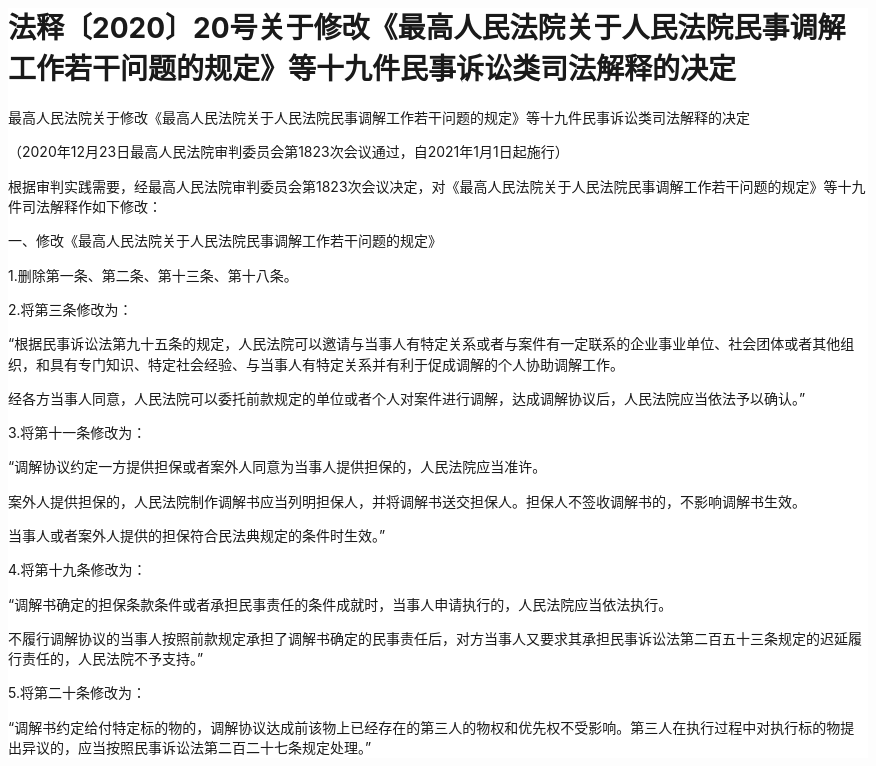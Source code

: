 # 法释〔2020〕20号关于修改《最高人民法院关于人民法院民事调解工作若干问题的规定》等十九件民事诉讼类司法解释的决定



最高人民法院关于修改《最高人民法院关于人民法院民事调解工作若干问题的规定》等十九件民事诉讼类司法解释的决定



（2020年12月23日最高人民法院审判委员会第1823次会议通过，自2021年1月1日起施行）



根据审判实践需要，经最高人民法院审判委员会第1823次会议决定，对《最高人民法院关于人民法院民事调解工作若干问题的规定》等十九件司法解释作如下修改：



一、修改《最高人民法院关于人民法院民事调解工作若干问题的规定》



1.删除第一条、第二条、第十三条、第十八条。



2.将第三条修改为：



“根据民事诉讼法第九十五条的规定，人民法院可以邀请与当事人有特定关系或者与案件有一定联系的企业事业单位、社会团体或者其他组织，和具有专门知识、特定社会经验、与当事人有特定关系并有利于促成调解的个人协助调解工作。



经各方当事人同意，人民法院可以委托前款规定的单位或者个人对案件进行调解，达成调解协议后，人民法院应当依法予以确认。”



3.将第十一条修改为：



“调解协议约定一方提供担保或者案外人同意为当事人提供担保的，人民法院应当准许。



案外人提供担保的，人民法院制作调解书应当列明担保人，并将调解书送交担保人。担保人不签收调解书的，不影响调解书生效。



当事人或者案外人提供的担保符合民法典规定的条件时生效。”



4.将第十九条修改为：



“调解书确定的担保条款条件或者承担民事责任的条件成就时，当事人申请执行的，人民法院应当依法执行。



不履行调解协议的当事人按照前款规定承担了调解书确定的民事责任后，对方当事人又要求其承担民事诉讼法第二百五十三条规定的迟延履行责任的，人民法院不予支持。”



5.将第二十条修改为：



“调解书约定给付特定标的物的，调解协议达成前该物上已经存在的第三人的物权和优先权不受影响。第三人在执行过程中对执行标的物提出异议的，应当按照民事诉讼法第二百二十七条规定处理。”

